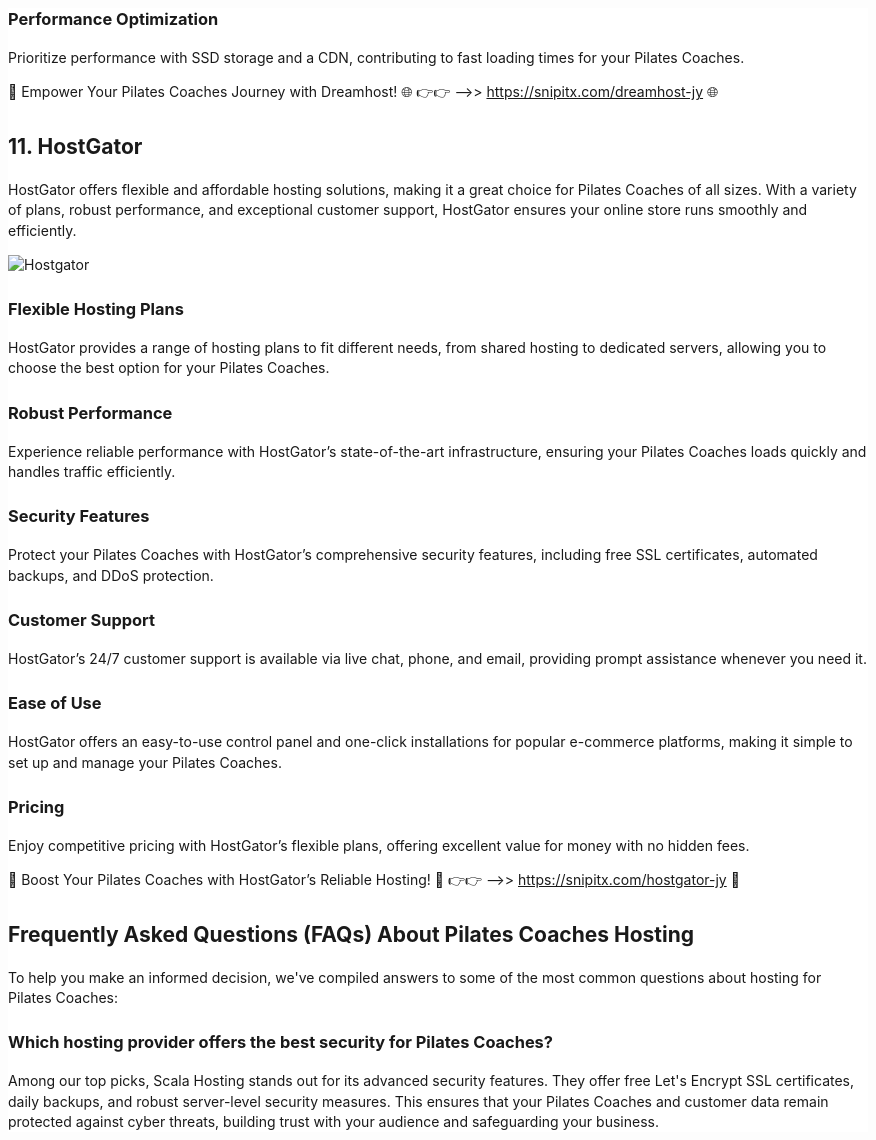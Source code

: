 ### Performance Optimization
Prioritize performance with SSD storage and a CDN, contributing to fast loading times for your Pilates Coaches.

🚀 Empower Your Pilates Coaches Journey with Dreamhost! 🌐
👉👉 -->> https://snipitx.com/dreamhost-jy 🌐

## 11. HostGator

HostGator offers flexible and affordable hosting solutions, making it a great choice for Pilates Coaches of all sizes. With a variety of plans, robust performance, and exceptional customer support, HostGator ensures your online store runs smoothly and efficiently.

![Hostgator](https://i.imgur.com/SNC0dSu.jpeg "Hostgator Hosting")

### Flexible Hosting Plans
HostGator provides a range of hosting plans to fit different needs, from shared hosting to dedicated servers, allowing you to choose the best option for your Pilates Coaches.

### Robust Performance
Experience reliable performance with HostGator’s state-of-the-art infrastructure, ensuring your Pilates Coaches loads quickly and handles traffic efficiently.

### Security Features
Protect your Pilates Coaches with HostGator’s comprehensive security features, including free SSL certificates, automated backups, and DDoS protection.

### Customer Support
HostGator’s 24/7 customer support is available via live chat, phone, and email, providing prompt assistance whenever you need it.

### Ease of Use
HostGator offers an easy-to-use control panel and one-click installations for popular e-commerce platforms, making it simple to set up and manage your Pilates Coaches.

### Pricing
Enjoy competitive pricing with HostGator’s flexible plans, offering excellent value for money with no hidden fees.

🌟 Boost Your Pilates Coaches with HostGator’s Reliable Hosting! 🚀
👉👉 -->> https://snipitx.com/hostgator-jy 🚀

## Frequently Asked Questions (FAQs) About Pilates Coaches Hosting

To help you make an informed decision, we've compiled answers to some of the most common questions about hosting for Pilates Coaches:

### Which hosting provider offers the best security for Pilates Coaches? 
Among our top picks, Scala Hosting stands out for its advanced security features. They offer free Let's Encrypt SSL certificates, daily backups, and robust server-level security measures. This ensures that your Pilates Coaches and customer data remain protected against cyber threats, building trust with your audience and safeguarding your business.
